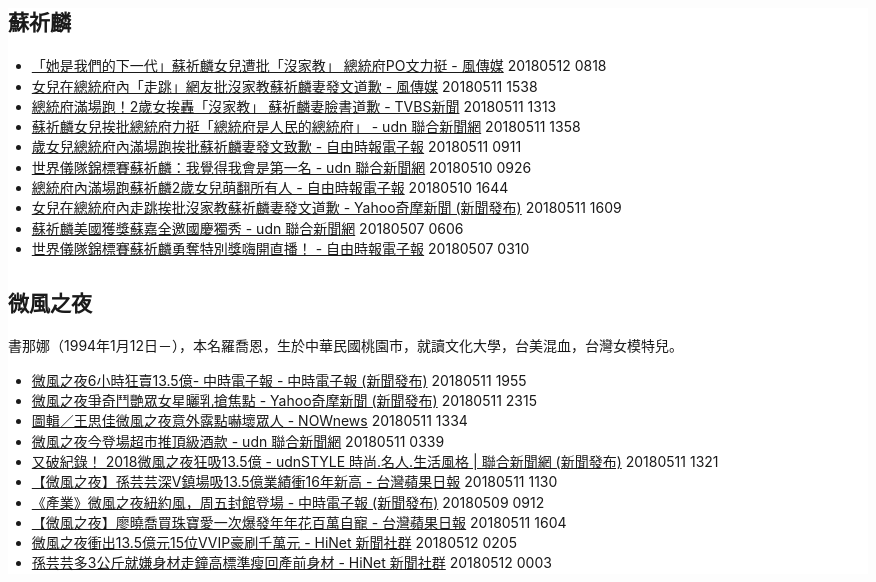 ## 蘇祈麟


- [「她是我們的下一代」蘇祈麟女兒遭批「沒家教」 總統府PO文力挺 - 風傳媒](http://www.storm.mg/article/436870 "「她是我們的下一代」蘇祈麟女兒遭批「沒家教」 總統府PO文力挺 - 風傳媒") 20180512 0818
- [女兒在總統府內「走跳」網友批沒家教蘇祈麟妻發文道歉 - 風傳媒](http://www.storm.mg/article/436626 "女兒在總統府內「走跳」網友批沒家教蘇祈麟妻發文道歉 - 風傳媒") 20180511 1538
- [總統府滿場跑！2歲女挨轟「沒家教」 蘇祈麟妻臉書道歉 - TVBS新聞](https://news.tvbs.com.tw/politics/918325 "總統府滿場跑！2歲女挨轟「沒家教」 蘇祈麟妻臉書道歉 - TVBS新聞") 20180511 1313
- [蘇祈麟女兒挨批總統府力挺「總統府是人民的總統府」 - udn 聯合新聞網](https://udn.com/news/story/6656/3137600 "蘇祈麟女兒挨批總統府力挺「總統府是人民的總統府」 - udn 聯合新聞網") 20180511 1358
- [歲女兒總統府內滿場跑挨批蘇祈麟妻發文致歉 - 自由時報電子報](http://news.ltn.com.tw/news/life/breakingnews/2422996 "歲女兒總統府內滿場跑挨批蘇祈麟妻發文致歉 - 自由時報電子報") 20180511 0911
- [世界儀隊錦標賽蘇祈麟：我覺得我會是第一名 - udn 聯合新聞網](https://udn.com/news/story/10930/3135027 "世界儀隊錦標賽蘇祈麟：我覺得我會是第一名 - udn 聯合新聞網") 20180510 0926
- [總統府內滿場跑蘇祈麟2歲女兒萌翻所有人 - 自由時報電子報](http://news.ltn.com.tw/news/life/breakingnews/2422341 "總統府內滿場跑蘇祈麟2歲女兒萌翻所有人 - 自由時報電子報") 20180510 1644
- [女兒在總統府內走跳挨批沒家教蘇祈麟妻發文道歉 - Yahoo奇摩新聞 (新聞發布)](https://tw.news.yahoo.com/%E5%A5%B3%E5%85%92%E5%9C%A8%E7%B8%BD%E7%B5%B1%E5%BA%9C%E5%85%A7%E8%B5%B0%E8%B7%B3%E6%8C%A8%E6%89%B9%E6%B2%92%E5%AE%B6%E6%95%99-%E8%98%87%E7%A5%88%E9%BA%9F%E5%A6%BB%E7%99%BC%E6%96%87%E9%81%93%E6%AD%89-153223303.html "女兒在總統府內走跳挨批沒家教蘇祈麟妻發文道歉 - Yahoo奇摩新聞 (新聞發布)") 20180511 1609
- [蘇祈麟美國獲獎蘇嘉全邀國慶獨秀 - udn 聯合新聞網](https://udn.com/news/story/10930/3128008?from=udn-referralnews_ch2artbottom "蘇祈麟美國獲獎蘇嘉全邀國慶獨秀 - udn 聯合新聞網") 20180507 0606
- [世界儀隊錦標賽蘇祈麟勇奪特別獎嗨開直播！ - 自由時報電子報](http://news.ltn.com.tw/news/politics/breakingnews/2417650 "世界儀隊錦標賽蘇祈麟勇奪特別獎嗨開直播！ - 自由時報電子報") 20180507 0310

## 微風之夜

書那娜（1994年1月12日－），本名羅喬恩，生於中華民國桃園市，就讀文化大學，台美混血，台灣女模特兒。
- [微風之夜6小時狂賣13.5億- 中時電子報 - 中時電子報 (新聞發布)](http://www.chinatimes.com/newspapers/20180512000226-260202 "微風之夜6小時狂賣13.5億- 中時電子報 - 中時電子報 (新聞發布)") 20180511 1955
- [微風之夜爭奇鬥艷眾女星曬乳搶焦點 - Yahoo奇摩新聞 (新聞發布)](https://tw.news.yahoo.com/%E5%BE%AE%E9%A2%A8%E4%B9%8B%E5%A4%9C%E7%88%AD%E5%A5%87%E9%AC%A5%E8%89%B7-%E7%9C%BE%E5%A5%B3%E6%98%9F%E6%9B%AC%E4%B9%B3%E6%90%B6%E7%84%A6%E9%BB%9E-225728179.html "微風之夜爭奇鬥艷眾女星曬乳搶焦點 - Yahoo奇摩新聞 (新聞發布)") 20180511 2315
- [圖輯／王思佳微風之夜意外露點嚇壞眾人 - NOWnews](https://www.nownews.com/news/20180511/2752770 "圖輯／王思佳微風之夜意外露點嚇壞眾人 - NOWnews") 20180511 1334
- [微風之夜今登場超市推頂級酒款 - udn 聯合新聞網](https://udn.com/news/story/7270/3136381 "微風之夜今登場超市推頂級酒款 - udn 聯合新聞網") 20180511 0339
- [又破紀錄！ 2018微風之夜狂吸13.5億 - udnSTYLE 時尚.名人.生活風格 | 聯合新聞網 (新聞發布)](https://style.udn.com/style/story/11350/3137549 "又破紀錄！ 2018微風之夜狂吸13.5億 - udnSTYLE 時尚.名人.生活風格 | 聯合新聞網 (新聞發布)") 20180511 1321
- [【微風之夜】孫芸芸深V鎮場吸13.5億業績衝16年新高 - 台灣蘋果日報](https://tw.news.appledaily.com/new/realtime/20180511/1352019/ "【微風之夜】孫芸芸深V鎮場吸13.5億業績衝16年新高 - 台灣蘋果日報") 20180511 1130
- [《產業》微風之夜紐約風，周五封館登場 - 中時電子報 (新聞發布)](http://www.chinatimes.com/realtimenews/20180509003537-260410 "《產業》微風之夜紐約風，周五封館登場 - 中時電子報 (新聞發布)") 20180509 0912
- [【微風之夜】廖曉喬買珠寶愛一次爆發年年花百萬自寵 - 台灣蘋果日報](https://tw.news.appledaily.com/new/realtime/20180512/1352183/ "【微風之夜】廖曉喬買珠寶愛一次爆發年年花百萬自寵 - 台灣蘋果日報") 20180511 1604
- [微風之夜衝出13.5億元15位VVIP豪刷千萬元 - HiNet 新聞社群](http://times.hinet.net/news/21724317 "微風之夜衝出13.5億元15位VVIP豪刷千萬元 - HiNet 新聞社群") 20180512 0205
- [孫芸芸多3公斤就嫌身材走鐘高標準瘦回產前身材 - HiNet 新聞社群](https://times.hinet.net/news/21724110 "孫芸芸多3公斤就嫌身材走鐘高標準瘦回產前身材 - HiNet 新聞社群") 20180512 0003

